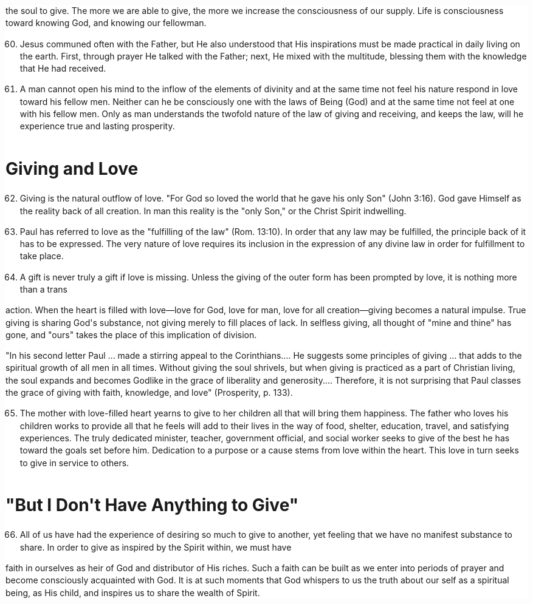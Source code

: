 the soul to give. The more we are able to give, the more we increase the consciousness of our supply. Life is consciousness toward knowing God, and knowing our fellowman.  

60. Jesus communed often with the Father, but He also understood that His inspirations must be made practical in daily living on the earth. First, through prayer He talked with the Father; next, He mixed with the multitude, blessing them with the knowledge that He had received.  

61. A man cannot open his mind to the inflow of the elements of divinity and at the same time not feel his nature respond in love toward his fellow men. Neither can he be consciously one with the laws of Being (God) and at the same time not feel at one with his fellow men. Only as man understands the twofold nature of the law of giving and receiving, and keeps the law, will he experience true and lasting prosperity.  

# Giving and Love  

62. Giving is the natural outflow of love. "For God so loved the world that he gave his only Son" (John 3:16). God gave Himself as the reality back of all creation. In man this reality is the "only Son," or the Christ Spirit indwelling.  

63. Paul has referred to love as the "fulfilling of the law" (Rom. 13:10). In order that any law may be fulfilled, the principle back of it has to be expressed. The very nature of love requires its inclusion in the expression of any divine law in order for fulfillment to take place.  

64. A gift is never truly a gift if love is missing. Unless the giving of the outer form has been prompted by love, it is nothing more than a trans  

action. When the heart is filled with love—love for God, love for man, love for all creation—giving becomes a natural impulse. True giving is sharing God's substance, not giving merely to fill places of lack. In selfless giving, all thought of "mine and thine" has gone, and "ours" takes the place of this implication of division.  

"In his second letter Paul ... made a stirring appeal to the Corinthians.... He suggests some principles of giving ... that adds to the spiritual growth of all men in all times. Without giving the soul shrivels, but when giving is practiced as a part of Christian living, the soul expands and becomes Godlike in the grace of liberality and generosity.... Therefore, it is not surprising that Paul classes the grace of giving with faith, knowledge, and love" (Prosperity, p. 133).  

65. The mother with love-filled heart yearns to give to her children all that will bring them happiness. The father who loves his children works to provide all that he feels will add to their lives in the way of food, shelter, education, travel, and satisfying experiences. The truly dedicated minister, teacher, government official, and social worker seeks to give of the best he has toward the goals set before him. Dedication to a purpose or a cause stems from love within the heart. This love in turn seeks to give in service to others.  

# "But I Don't Have Anything to Give"  

66. All of us have had the experience of desiring so much to give to another, yet feeling that we have no manifest substance to share. In order to give as inspired by the Spirit within, we must have  

faith in ourselves as heir of God and distributor of His riches. Such a faith can be built as we enter into periods of prayer and become consciously acquainted with God. It is at such moments that God whispers to us the truth about our self as a spiritual being, as His child, and inspires us to share the wealth of Spirit.  
